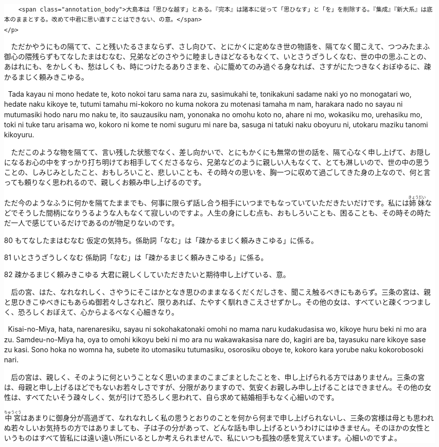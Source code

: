 		<span class="annotation_body">大島本は「思ひな越す」とある。『完本』は諸本に従って「思ひなす」と「を」を削除する。『集成』『新大系』は底本のままとする。改めて中君に思い直すことはできない、の意。</span>
	</p>
  </div>
</div>

<div id="47010409">
  <p class="original">　ただかやうにもの隔てて、こと残いたるさまならず、さし向ひて、とにかくに定めなき世の物語を、隔てなく聞こえて、つつみたまふ御心の隈残らずもてなしたまはむなむ、兄弟などのさやうに睦ましきほどなるもなくて、いとさうざうしくなむ、世の中の思ふことの、あはれにも、をかしくも、愁はしくも、時につけたるありさまを、心に籠めてのみ過ぐる身なれば、さすがにたつきなくおぼゆるに、疎かるまじく頼みきこゆる。</p>
  <p class="romanized">&nbsp;&nbsp;Tada kayau ni mono hedate te&#44; koto nokoi taru sama nara zu&#44; sasimukahi te&#44; tonikakuni sadame naki yo no monogatari wo&#44; hedate naku kikoye te&#44; tutumi tamahu mi-kokoro no kuma nokora zu motenasi tamaha m nam&#44; harakara nado no sayau ni mutumasiki hodo naru mo naku te&#44; ito sauzausiku nam&#44; yononaka no omohu koto no&#44; ahare ni mo&#44; wokasiku mo&#44; urehasiku mo&#44; toki ni tuke taru arisama wo&#44; kokoro ni kome te nomi suguru mi nare ba&#44; sasuga ni tatuki naku oboyuru ni&#44; utokaru maziku tanomi kikoyuru.</p>
  <p class="shibuya">　ただこのような物を隔てて、言い残した状態でなく、差し向かいで、とにもかくにも無常の世の話を、隔て心なく申し上げて、お隠しになるお心の中をすっかり打ち明けてお相手してくださるなら、兄弟などのように親しい人もなくて、とても淋しいので、世の中の思うことの、しみじみとしたこと、おもしろいこと、悲しいことも、その時々の思いを、胸一つに収めて過ごしてきた身の上なので、何と言っても頼りなく思われるので、親しくお頼み申し上げるのです。</p>
  <p class="yosano">ただ今のようなふうに何かを隔てたままでも、何事に限らず話し合う相手にいつまでもなっていていただきたいだけです。私には<ruby><rb>姉妹</rb><rp>（</rp><rt>きょうだい</rt><rp>）</rp></ruby>などでそうした間柄になりうるような人もなくて寂しいのですよ。人生の身にしむ点も、おもしろいことも、困ることも、その時その時ただ一人で感じているだけであるのが物足りないのです。</p>
  <p class="seiden"></p>
  
  <div class="annotations">
	<p class="annotation">
		<span class="annotation_num">80</span>
		<span class="annotation_title">もてなしたまはむなむ</span>
		<span class="annotation_body">仮定の気持ち。係助詞「なむ」は「疎かるまじく頼みきこゆる」に係る。</span>
	</p> 
	<p class="annotation">
		<span class="annotation_num">81</span>
		<span class="annotation_title">いとさうざうしくなむ</span>
		<span class="annotation_body">係助詞「なむ」は「疎かるまじく頼みきこゆる」に係る。</span>
	</p> 
	<p class="annotation">
		<span class="annotation_num">82</span>
		<span class="annotation_title">疎かるまじく頼みきこゆる</span>
		<span class="annotation_body">大君に親しくしていただきたいと期待申し上げている、意。</span>
	</p>
  </div>
</div>

<div id="47010410">
  <p class="original">　后の宮、はた、なれなれしく、さやうにそこはかとなき思ひのままなるくだくだしさを、聞こえ触るべきにもあらず。三条の宮は、親と思ひきこゆべきにもあらぬ御若々しさなれど、限りあれば、たやすく馴れきこえさせずかし。その他の女は、すべていと疎くつつましく、恐ろしくおぼえて、心からよるべなく心細きなり。</p>
  <p class="romanized">&nbsp;&nbsp;Kisai-no-Miya&#44; hata&#44; narenaresiku&#44; sayau ni sokohakatonaki omohi no mama naru kudakudasisa wo&#44; kikoye huru beki ni mo ara zu. Samdeu-no-Miya ha&#44; oya to omohi kikoyu beki ni mo ara nu wakawakasisa nare do&#44; kagiri are ba&#44; tayasuku nare kikoye sase zu kasi. Sono hoka no womna ha&#44; subete ito utomasiku tutumasiku&#44; osorosiku oboye te&#44; kokoro kara yorube naku kokorobosoki nari.</p>
  <p class="shibuya">　后の宮は、親しく、そのように何ということなく思いのままのこまごまとしたことを、申し上げられる方ではありません。三条の宮は、母親と申し上げるほどでもないお若々しさですが、分限がありますので、気安くお親しみ申し上げることはできません。その他の女性は、すべてたいそう疎々しく、気が引けて恐ろしく思われて、自ら求めて結婚相手もなく心細いのです。</p>
  <p class="yosano"><ruby><rb>中宮</rb><rp>（</rp><rt>ちゅうぐう</rt><rp>）</rp></ruby>はあまりに御身分が高過ぎて、なれなれしく私の思うとおりのことを何から何まで申し上げられないし、三条の宮様は母とも思われぬ若々しいお気持ちの方ではありましても、子は子の分があって、どんな話も申し上げるというわけにはゆきません。そのほかの女性というものはすべて皆私には遠い遠い所にいるとしか考えられませんで、私にいつも孤独の感を覚えています。心細いのですよ。</p>
  <p class="seiden"></p>
  